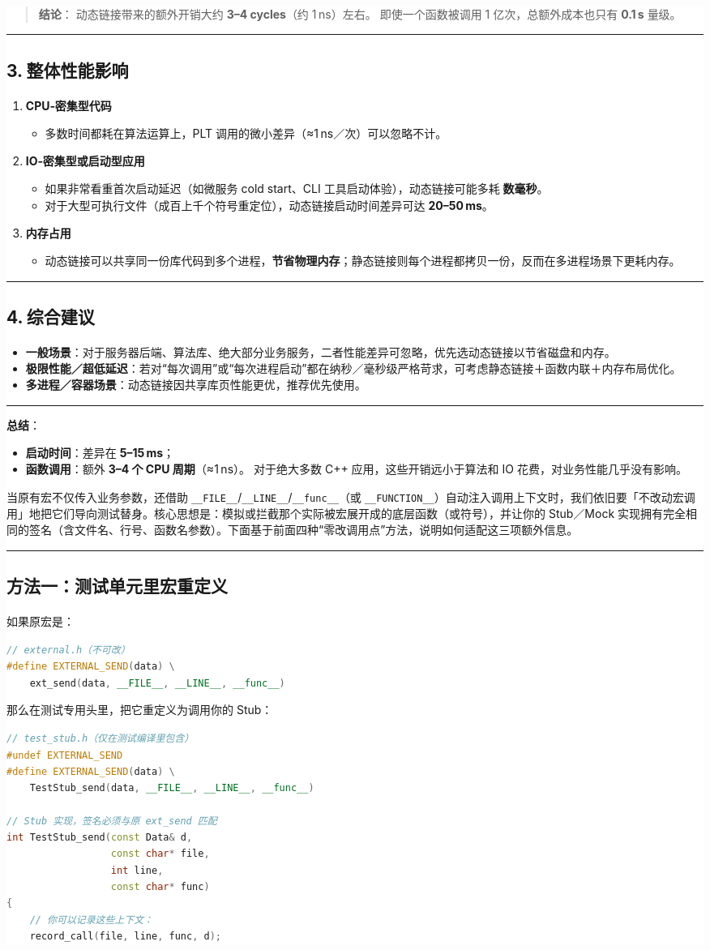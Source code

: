 > **结论**：
> 动态链接带来的额外开销大约 **3–4 cycles**（约 1 ns）左右。
> 即使一个函数被调用 1 亿次，总额外成本也只有 **0.1 s** 量级。

---

## 3. 整体性能影响

1. **CPU‑密集型代码**

   * 多数时间都耗在算法运算上，PLT 调用的微小差异（≈1 ns／次）可以忽略不计。

2. **IO‑密集型或启动型应用**

   * 如果非常看重首次启动延迟（如微服务 cold start、CLI 工具启动体验），动态链接可能多耗 **数毫秒**。
   * 对于大型可执行文件（成百上千个符号重定位），动态链接启动时间差异可达 **20–50 ms**。

3. **内存占用**

   * 动态链接可以共享同一份库代码到多个进程，**节省物理内存**；静态链接则每个进程都拷贝一份，反而在多进程场景下更耗内存。

---

## 4. 综合建议

* **一般场景**：对于服务器后端、算法库、绝大部分业务服务，二者性能差异可忽略，优先选动态链接以节省磁盘和内存。
* **极限性能／超低延迟**：若对“每次调用”或“每次进程启动”都在纳秒／毫秒级严格苛求，可考虑静态链接＋函数内联＋内存布局优化。
* **多进程／容器场景**：动态链接因共享库页性能更优，推荐优先使用。

---

**总结**：

* **启动时间**：差异在 **5–15 ms**；
* **函数调用**：额外 **3–4 个 CPU 周期**（≈1 ns）。
  对于绝大多数 C++ 应用，这些开销远小于算法和 IO 花费，对业务性能几乎没有影响。

当原有宏不仅传入业务参数，还借助 `__FILE__`/`__LINE__`/`__func__`（或 `__FUNCTION__`）自动注入调用上下文时，我们依旧要「不改动宏调用」地把它们导向测试替身。核心思想是：模拟或拦截那个实际被宏展开成的底层函数（或符号），并让你的 Stub／Mock 实现拥有完全相同的签名（含文件名、行号、函数名参数）。下面基于前面四种“零改调用点”方法，说明如何适配这三项额外信息。

---

## 方法一：测试单元里宏重定义

如果原宏是：

```cpp
// external.h（不可改）
#define EXTERNAL_SEND(data) \
    ext_send(data, __FILE__, __LINE__, __func__)
```

那么在测试专用头里，把它重定义为调用你的 Stub：

```cpp
// test_stub.h（仅在测试编译里包含）
#undef EXTERNAL_SEND
#define EXTERNAL_SEND(data) \
    TestStub_send(data, __FILE__, __LINE__, __func__)

// Stub 实现，签名必须与原 ext_send 匹配
int TestStub_send(const Data& d,
                  const char* file,
                  int line,
                  const char* func)
{
    // 你可以记录这些上下文：
    record_call(file, line, func, d);
```